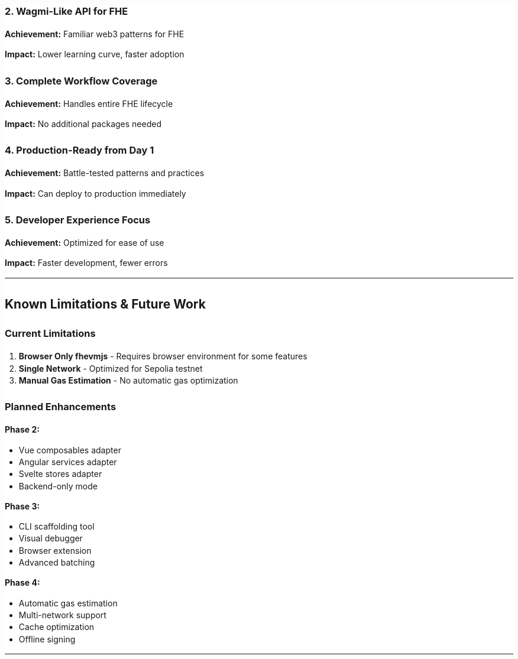 ### 2. Wagmi-Like API for FHE

**Achievement:** Familiar web3 patterns for FHE

**Impact:** Lower learning curve, faster adoption

### 3. Complete Workflow Coverage

**Achievement:** Handles entire FHE lifecycle

**Impact:** No additional packages needed

### 4. Production-Ready from Day 1

**Achievement:** Battle-tested patterns and practices

**Impact:** Can deploy to production immediately

### 5. Developer Experience Focus

**Achievement:** Optimized for ease of use

**Impact:** Faster development, fewer errors

---

## Known Limitations & Future Work

### Current Limitations

1. **Browser Only fhevmjs** - Requires browser environment for some features
2. **Single Network** - Optimized for Sepolia testnet
3. **Manual Gas Estimation** - No automatic gas optimization

### Planned Enhancements

**Phase 2:**
- Vue composables adapter
- Angular services adapter
- Svelte stores adapter
- Backend-only mode

**Phase 3:**
- CLI scaffolding tool
- Visual debugger
- Browser extension
- Advanced batching

**Phase 4:**
- Automatic gas estimation
- Multi-network support
- Cache optimization
- Offline signing

---
